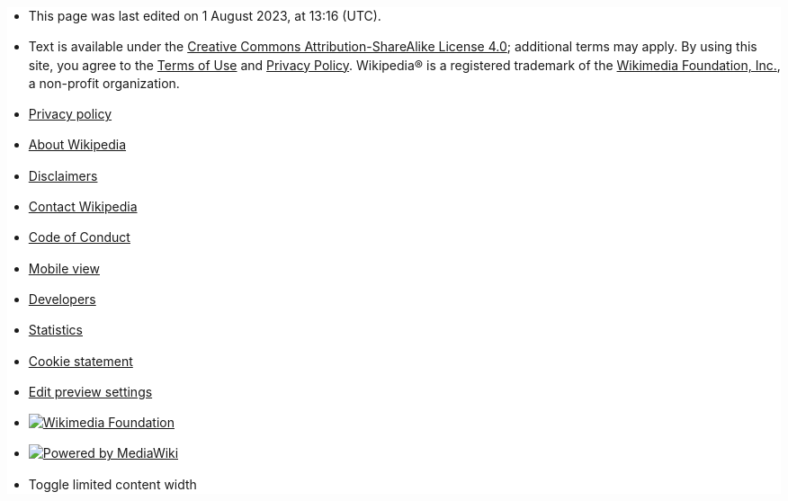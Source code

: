 - This page was last edited on 1 August 2023, at 13:16 (UTC).
- Text is available under the [Creative Commons Attribution-ShareAlike License 4.0](https://creativecommons.org/licenses/by-sa/4.0/)[](//creativecommons.org/licenses/by-sa/4.0/); additional terms may apply. By using this site, you agree to the [Terms of Use](//foundation.wikimedia.org/wiki/Terms_of_Use) and [Privacy Policy](//foundation.wikimedia.org/wiki/Privacy_policy). Wikipedia® is a registered trademark of the [Wikimedia Foundation, Inc.](//www.wikimediafoundation.org/), a non-profit organization.

- [Privacy policy](https://foundation.wikimedia.org/wiki/Special:MyLanguage/Policy:Privacy_policy)
- [About Wikipedia](/wiki/Wikipedia:About)
- [Disclaimers](/wiki/Wikipedia:General_disclaimer)
- [Contact Wikipedia](//en.wikipedia.org/wiki/Wikipedia:Contact_us)
- [Code of Conduct](https://foundation.wikimedia.org/wiki/Special:MyLanguage/Universal_Code_of_Conduct)
- [Mobile view](//en.m.wikipedia.org/w/index.php?title=Taxonomy&mobileaction=toggle_view_mobile)
- [Developers](https://developer.wikimedia.org)
- [Statistics](https://stats.wikimedia.org/#/en.wikipedia.org)
- [Cookie statement](https://foundation.wikimedia.org/wiki/Special:MyLanguage/Policy:Cookie_statement)
- [Edit preview settings](#)

- [![Wikimedia Foundation](https://en.wikipedia.org/wiki/Taxonomy/static/images/footer/wikimedia-button.png)](https://wikimediafoundation.org/)
- [![Powered by MediaWiki](https://en.wikipedia.org/wiki/Taxonomy/static/images/footer/poweredby_mediawiki_88x31.png)](https://www.mediawiki.org/)

- Toggle limited content width

 

[](https://en.wikipedia.org/wiki/Taxonomy?action=edit)
